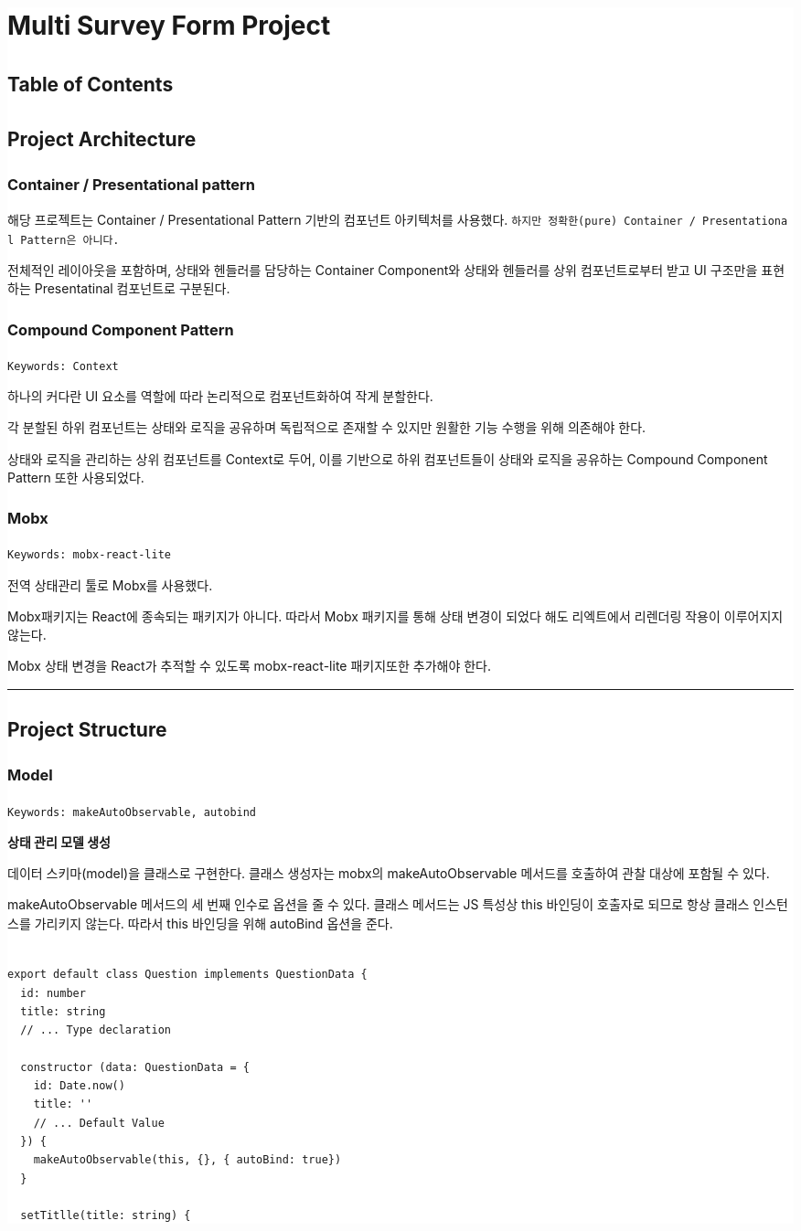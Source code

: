 # Multi Survey Form Project

## Table of Contents

## Project Architecture

### Container / Presentational pattern

해당 프로젝트는 Container / Presentational Pattern 기반의 컴포넌트 아키텍처를 사용했다. `하지만 정확한(pure) Container / Presentational Pattern은 아니다.`

전체적인 레이아웃을 포함하며, 상태와 헨들러를 담당하는 Container Component와 상태와 헨들러를 상위 컴포넌트로부터 받고 UI 구조만을 표현하는 Presentatinal 컴포넌트로 구분된다.

### Compound Component Pattern

`Keywords: Context`

하나의 커다란 UI 요소를 역할에 따라 논리적으로 컴포넌트화하여 작게 분할한다.

각 분할된 하위 컴포넌트는 상태와 로직을 공유하며 독립적으로 존재할 수 있지만 원활한 기능 수행을 위해 의존해야 한다.

상태와 로직을 관리하는 상위 컴포넌트를 Context로 두어, 이를 기반으로 하위 컴포넌트들이 상태와 로직을 공유하는 Compound Component Pattern 또한 사용되었다.

### Mobx

`Keywords: mobx-react-lite`

전역 상태관리 툴로 Mobx를 사용했다.

Mobx패키지는 React에 종속되는 패키지가 아니다. 따라서 Mobx 패키지를 통해 상태 변경이 되었다 해도 리엑트에서 리렌더링 작용이 이루어지지 않는다.

Mobx 상태 변경을 React가 추적할 수 있도록 mobx-react-lite 패키지또한 추가해야 한다.

---

## Project Structure

### Model

`Keywords: makeAutoObservable, autobind`

**상태 관리 모델 생성**

데이터 스키마(model)을 클래스로 구현한다. 클래스 생성자는 mobx의 makeAutoObservable 메서드를 호출하여 관찰 대상에 포함될 수 있다.

makeAutoObservable 메서드의 세 번째 인수로 옵션을 줄 수 있다. 클래스 메서드는 JS 특성상 this 바인딩이 호출자로 되므로 항상 클래스 인스턴스를 가리키지 않는다. 따라서 this 바인딩을 위해 autoBind 옵션을 준다.

```tsx

export default class Question implements QuestionData {
  id: number
  title: string
  // ... Type declaration

  constructor (data: QuestionData = {
    id: Date.now()
    title: ''
    // ... Default Value
  }) {
    makeAutoObservable(this, {}, { autoBind: true})
  }

  setTitlle(title: string) {
```